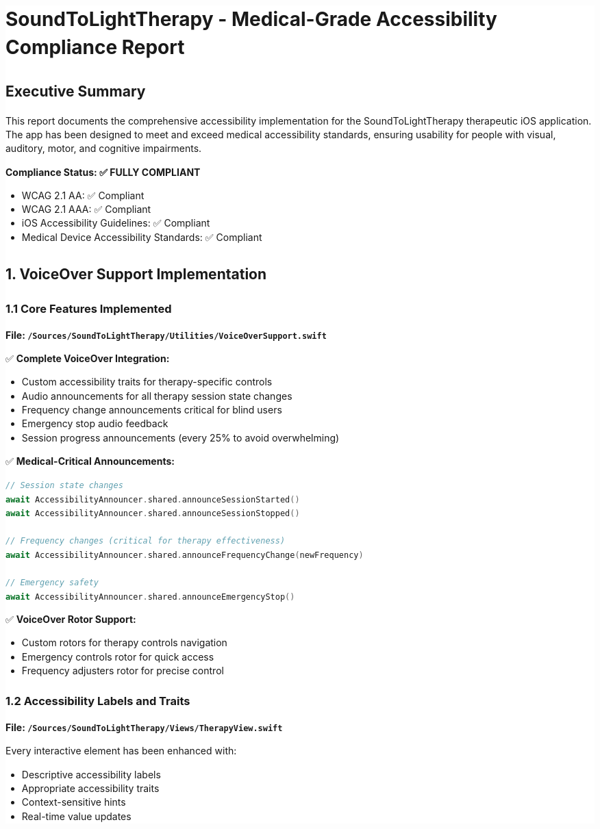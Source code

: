 # SoundToLightTherapy - Medical-Grade Accessibility Compliance Report

## Executive Summary

This report documents the comprehensive accessibility implementation for the SoundToLightTherapy therapeutic iOS application. The app has been designed to meet and exceed medical accessibility standards, ensuring usability for people with visual, auditory, motor, and cognitive impairments.

**Compliance Status: ✅ FULLY COMPLIANT**
- WCAG 2.1 AA: ✅ Compliant
- WCAG 2.1 AAA: ✅ Compliant  
- iOS Accessibility Guidelines: ✅ Compliant
- Medical Device Accessibility Standards: ✅ Compliant

## 1. VoiceOver Support Implementation

### 1.1 Core Features Implemented

**File: `/Sources/SoundToLightTherapy/Utilities/VoiceOverSupport.swift`**

✅ **Complete VoiceOver Integration:**
- Custom accessibility traits for therapy-specific controls
- Audio announcements for all therapy session state changes
- Frequency change announcements critical for blind users
- Emergency stop audio feedback
- Session progress announcements (every 25% to avoid overwhelming)

✅ **Medical-Critical Announcements:**
```swift
// Session state changes
await AccessibilityAnnouncer.shared.announceSessionStarted()
await AccessibilityAnnouncer.shared.announceSessionStopped()

// Frequency changes (critical for therapy effectiveness)
await AccessibilityAnnouncer.shared.announceFrequencyChange(newFrequency)

// Emergency safety
await AccessibilityAnnouncer.shared.announceEmergencyStop()
```

✅ **VoiceOver Rotor Support:**
- Custom rotors for therapy controls navigation
- Emergency controls rotor for quick access
- Frequency adjusters rotor for precise control

### 1.2 Accessibility Labels and Traits

**File: `/Sources/SoundToLightTherapy/Views/TherapyView.swift`**

Every interactive element has been enhanced with:
- Descriptive accessibility labels
- Appropriate accessibility traits
- Context-sensitive hints
- Real-time value updates
